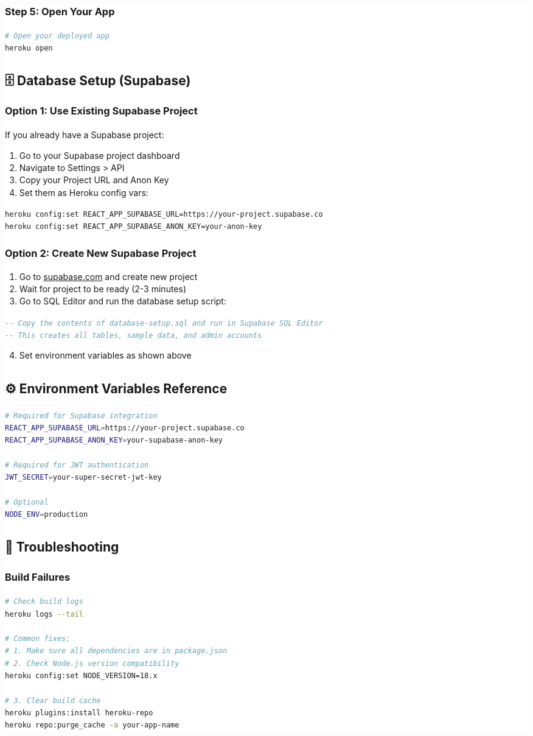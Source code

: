 ### Step 5: Open Your App
```bash
# Open your deployed app
heroku open
```

## 🗄️ Database Setup (Supabase)

### Option 1: Use Existing Supabase Project
If you already have a Supabase project:

1. Go to your Supabase project dashboard
2. Navigate to Settings > API
3. Copy your Project URL and Anon Key
4. Set them as Heroku config vars:
```bash
heroku config:set REACT_APP_SUPABASE_URL=https://your-project.supabase.co
heroku config:set REACT_APP_SUPABASE_ANON_KEY=your-anon-key
```

### Option 2: Create New Supabase Project
1. Go to [supabase.com](https://supabase.com) and create new project
2. Wait for project to be ready (2-3 minutes)
3. Go to SQL Editor and run the database setup script:

```sql
-- Copy the contents of database-setup.sql and run in Supabase SQL Editor
-- This creates all tables, sample data, and admin accounts
```

4. Set environment variables as shown above

## ⚙️ Environment Variables Reference

```bash
# Required for Supabase integration
REACT_APP_SUPABASE_URL=https://your-project.supabase.co
REACT_APP_SUPABASE_ANON_KEY=your-supabase-anon-key

# Required for JWT authentication
JWT_SECRET=your-super-secret-jwt-key

# Optional
NODE_ENV=production
```

## 🔧 Troubleshooting

### Build Failures
```bash
# Check build logs
heroku logs --tail

# Common fixes:
# 1. Make sure all dependencies are in package.json
# 2. Check Node.js version compatibility
heroku config:set NODE_VERSION=18.x

# 3. Clear build cache
heroku plugins:install heroku-repo
heroku repo:purge_cache -a your-app-name
```
